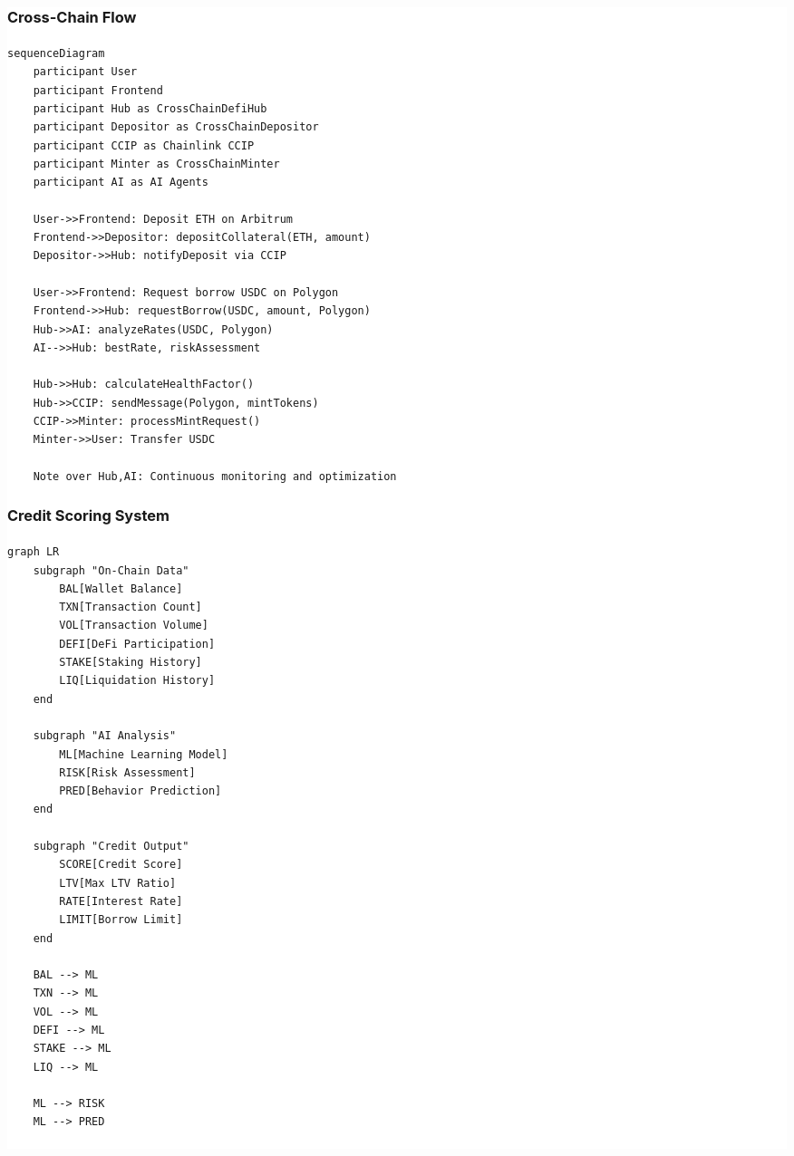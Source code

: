 ### Cross-Chain Flow
```mermaid
sequenceDiagram
    participant User
    participant Frontend
    participant Hub as CrossChainDefiHub
    participant Depositor as CrossChainDepositor
    participant CCIP as Chainlink CCIP
    participant Minter as CrossChainMinter
    participant AI as AI Agents

    User->>Frontend: Deposit ETH on Arbitrum
    Frontend->>Depositor: depositCollateral(ETH, amount)
    Depositor->>Hub: notifyDeposit via CCIP
    
    User->>Frontend: Request borrow USDC on Polygon
    Frontend->>Hub: requestBorrow(USDC, amount, Polygon)
    Hub->>AI: analyzeRates(USDC, Polygon)
    AI-->>Hub: bestRate, riskAssessment
    
    Hub->>Hub: calculateHealthFactor()
    Hub->>CCIP: sendMessage(Polygon, mintTokens)
    CCIP->>Minter: processMintRequest()
    Minter->>User: Transfer USDC
    
    Note over Hub,AI: Continuous monitoring and optimization
```

### Credit Scoring System
```mermaid
graph LR
    subgraph "On-Chain Data"
        BAL[Wallet Balance]
        TXN[Transaction Count]
        VOL[Transaction Volume]
        DEFI[DeFi Participation]
        STAKE[Staking History]
        LIQ[Liquidation History]
    end

    subgraph "AI Analysis"
        ML[Machine Learning Model]
        RISK[Risk Assessment]
        PRED[Behavior Prediction]
    end

    subgraph "Credit Output"
        SCORE[Credit Score]
        LTV[Max LTV Ratio]
        RATE[Interest Rate]
        LIMIT[Borrow Limit]
    end

    BAL --> ML
    TXN --> ML
    VOL --> ML
    DEFI --> ML
    STAKE --> ML
    LIQ --> ML

    ML --> RISK
    ML --> PRED
    
```